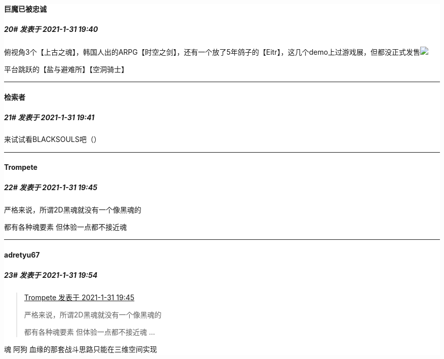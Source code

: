####  巨魔已被忠诚  
##### 20#       发表于 2021-1-31 19:40




俯视角3个【上古之魂】，韩国人出的ARPG【时空之剑】，还有一个放了5年鸽子的【Eitr】，这几个demo上过游戏展，但都没正式发售<img src="https://static.saraba1st.com/image/smiley/face2017/067.png" referrerpolicy="no-referrer">

平台跳跃的【盐与避难所】【空洞骑士】







*****

####  检索者  
##### 21#       发表于 2021-1-31 19:41




来试试看BLACKSOULS吧（）







*****

####  Trompete  
##### 22#       发表于 2021-1-31 19:45




严格来说，所谓2D黑魂就没有一个像黑魂的


都有各种魂要素 但体验一点都不接近魂







*****

####  adretyu67  
##### 23#       发表于 2021-1-31 19:54



<blockquote><a href="httphttps://bbs.saraba1st.com/2b/forum.php?mod=redirect&amp;goto=findpost&amp;pid=50200354&amp;ptid=1985607" target="_blank">Trompete 发表于 2021-1-31 19:45</a>

严格来说，所谓2D黑魂就没有一个像黑魂的


都有各种魂要素 但体验一点都不接近魂 ...</blockquote>
魂 阿狗 血缘的那套战斗思路只能在三维空间实现

